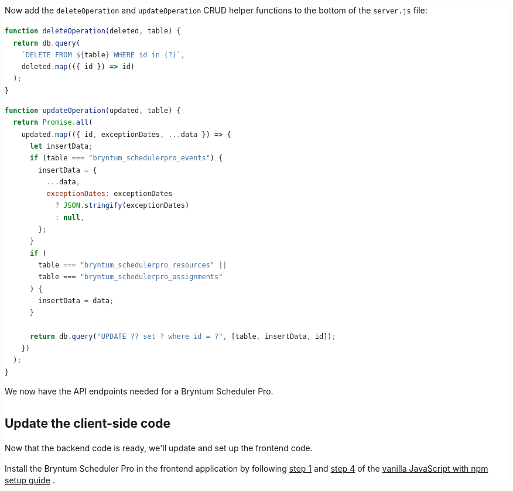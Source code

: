 Now add the `deleteOperation`
 and `updateOperation`
 CRUD helper functions to the bottom of the `server.js`
 file:

```javascript
function deleteOperation(deleted, table) {
  return db.query(
    `DELETE FROM ${table} WHERE id in (?)`,
    deleted.map(({ id }) => id)
  );
}
```

```javascript
function updateOperation(updated, table) {
  return Promise.all(
    updated.map(({ id, exceptionDates, ...data }) => {
      let insertData;
      if (table === "bryntum_schedulerpro_events") {
        insertData = {
          ...data,
          exceptionDates: exceptionDates
            ? JSON.stringify(exceptionDates)
            : null,
        };
      }
      if (
        table === "bryntum_schedulerpro_resources" ||
        table === "bryntum_schedulerpro_assignments"
      ) {
        insertData = data;
      }

      return db.query("UPDATE ?? set ? where id = ?", [table, insertData, id]);
    })
  );
}
```

We now have the API endpoints needed for a Bryntum Scheduler Pro.

## Update the client-side code

Now that the backend code is ready, we'll update and set up the frontend code.

Install the Bryntum Scheduler Pro in the frontend application by following
[step 1](#SchedulerPro/guides/quick-start/javascript-npm.md#access-to-npm-registry)
 and
[step 4](#SchedulerPro/guides/quick-start/javascript-npm.md#install-component)
 of the
[vanilla JavaScript with npm setup guide](#SchedulerPro/guides/quick-start/javascript-npm.md)
.
